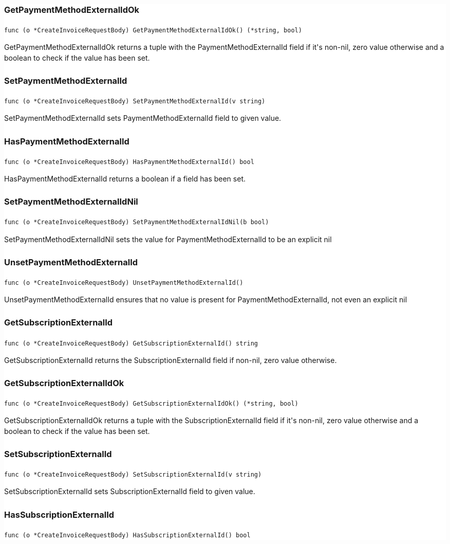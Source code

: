 ### GetPaymentMethodExternalIdOk

`func (o *CreateInvoiceRequestBody) GetPaymentMethodExternalIdOk() (*string, bool)`

GetPaymentMethodExternalIdOk returns a tuple with the PaymentMethodExternalId field if it's non-nil, zero value otherwise
and a boolean to check if the value has been set.

### SetPaymentMethodExternalId

`func (o *CreateInvoiceRequestBody) SetPaymentMethodExternalId(v string)`

SetPaymentMethodExternalId sets PaymentMethodExternalId field to given value.

### HasPaymentMethodExternalId

`func (o *CreateInvoiceRequestBody) HasPaymentMethodExternalId() bool`

HasPaymentMethodExternalId returns a boolean if a field has been set.

### SetPaymentMethodExternalIdNil

`func (o *CreateInvoiceRequestBody) SetPaymentMethodExternalIdNil(b bool)`

 SetPaymentMethodExternalIdNil sets the value for PaymentMethodExternalId to be an explicit nil

### UnsetPaymentMethodExternalId
`func (o *CreateInvoiceRequestBody) UnsetPaymentMethodExternalId()`

UnsetPaymentMethodExternalId ensures that no value is present for PaymentMethodExternalId, not even an explicit nil
### GetSubscriptionExternalId

`func (o *CreateInvoiceRequestBody) GetSubscriptionExternalId() string`

GetSubscriptionExternalId returns the SubscriptionExternalId field if non-nil, zero value otherwise.

### GetSubscriptionExternalIdOk

`func (o *CreateInvoiceRequestBody) GetSubscriptionExternalIdOk() (*string, bool)`

GetSubscriptionExternalIdOk returns a tuple with the SubscriptionExternalId field if it's non-nil, zero value otherwise
and a boolean to check if the value has been set.

### SetSubscriptionExternalId

`func (o *CreateInvoiceRequestBody) SetSubscriptionExternalId(v string)`

SetSubscriptionExternalId sets SubscriptionExternalId field to given value.

### HasSubscriptionExternalId

`func (o *CreateInvoiceRequestBody) HasSubscriptionExternalId() bool`
